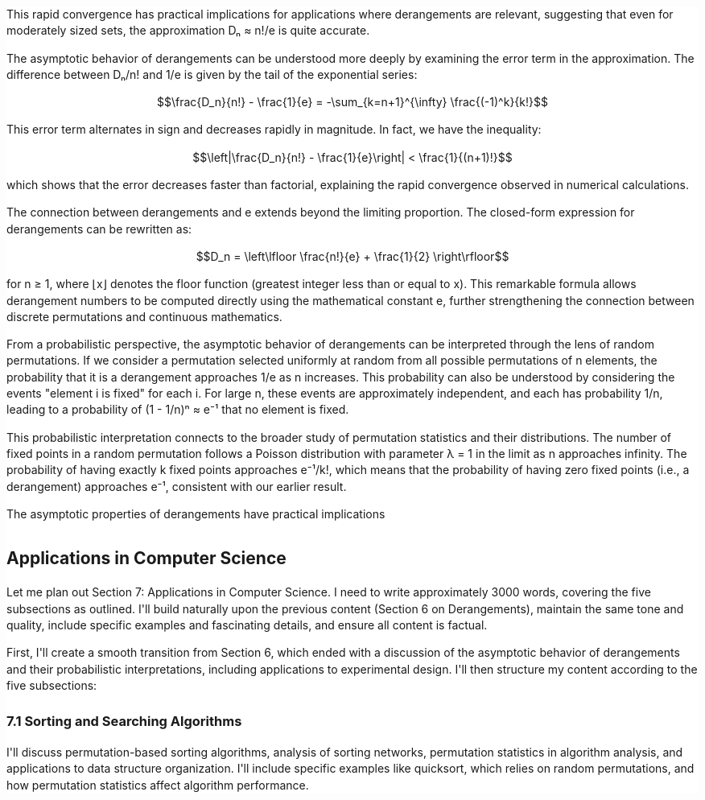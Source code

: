 This rapid convergence has practical implications for applications where derangements are relevant, suggesting that even for moderately sized sets, the approximation Dₙ ≈ n!/e is quite accurate.

The asymptotic behavior of derangements can be understood more deeply by examining the error term in the approximation. The difference between Dₙ/n! and 1/e is given by the tail of the exponential series:

$$\frac{D_n}{n!} - \frac{1}{e} = -\sum_{k=n+1}^{\infty} \frac{(-1)^k}{k!}$$

This error term alternates in sign and decreases rapidly in magnitude. In fact, we have the inequality:

$$\left|\frac{D_n}{n!} - \frac{1}{e}\right| < \frac{1}{(n+1)!}$$

which shows that the error decreases faster than factorial, explaining the rapid convergence observed in numerical calculations.

The connection between derangements and e extends beyond the limiting proportion. The closed-form expression for derangements can be rewritten as:

$$D_n = \left\lfloor \frac{n!}{e} + \frac{1}{2} \right\rfloor$$

for n ≥ 1, where ⌊x⌋ denotes the floor function (greatest integer less than or equal to x). This remarkable formula allows derangement numbers to be computed directly using the mathematical constant e, further strengthening the connection between discrete permutations and continuous mathematics.

From a probabilistic perspective, the asymptotic behavior of derangements can be interpreted through the lens of random permutations. If we consider a permutation selected uniformly at random from all possible permutations of n elements, the probability that it is a derangement approaches 1/e as n increases. This probability can also be understood by considering the events "element i is fixed" for each i. For large n, these events are approximately independent, and each has probability 1/n, leading to a probability of (1 - 1/n)ⁿ ≈ e⁻¹ that no element is fixed.

This probabilistic interpretation connects to the broader study of permutation statistics and their distributions. The number of fixed points in a random permutation follows a Poisson distribution with parameter λ = 1 in the limit as n approaches infinity. The probability of having exactly k fixed points approaches e⁻¹/k!, which means that the probability of having zero fixed points (i.e., a derangement) approaches e⁻¹, consistent with our earlier result.

The asymptotic properties of derangements have practical implications

## Applications in Computer Science

<think>Let me plan out Section 7: Applications in Computer Science. I need to write approximately 3000 words, covering the five subsections as outlined. I'll build naturally upon the previous content (Section 6 on Derangements), maintain the same tone and quality, include specific examples and fascinating details, and ensure all content is factual.

First, I'll create a smooth transition from Section 6, which ended with a discussion of the asymptotic behavior of derangements and their probabilistic interpretations, including applications to experimental design. I'll then structure my content according to the five subsections:

### 7.1 Sorting and Searching Algorithms
I'll discuss permutation-based sorting algorithms, analysis of sorting networks, permutation statistics in algorithm analysis, and applications to data structure organization. I'll include specific examples like quicksort, which relies on random permutations, and how permutation statistics affect algorithm performance.
